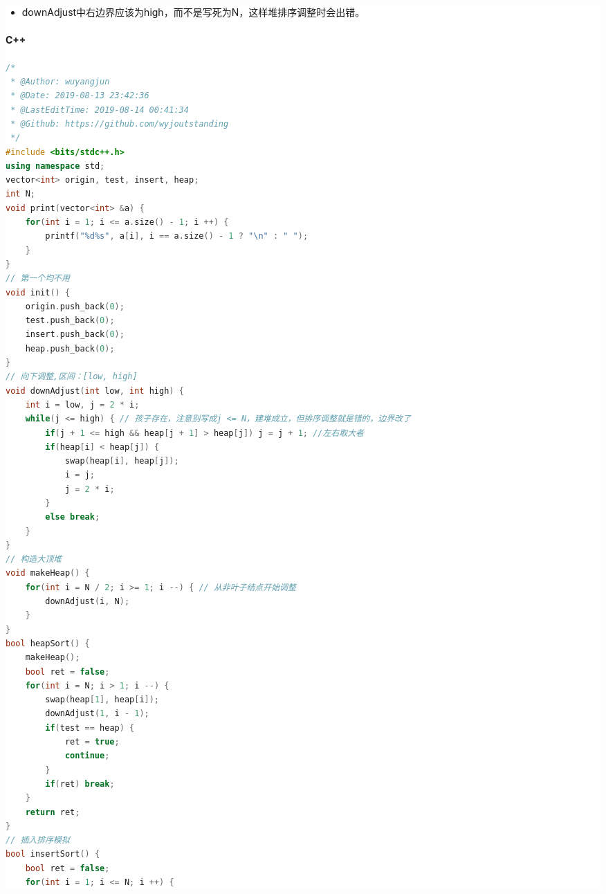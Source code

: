 + downAdjust中右边界应该为high，而不是写死为N，这样堆排序调整时会出错。

#### C++

```c++
/*
 * @Author: wuyangjun
 * @Date: 2019-08-13 23:42:36
 * @LastEditTime: 2019-08-14 00:41:34
 * @Github: https://github.com/wyjoutstanding
 */
#include <bits/stdc++.h>
using namespace std;
vector<int> origin, test, insert, heap; 
int N;
void print(vector<int> &a) {
    for(int i = 1; i <= a.size() - 1; i ++) {
        printf("%d%s", a[i], i == a.size() - 1 ? "\n" : " ");
    }
}
// 第一个均不用
void init() {
    origin.push_back(0);
    test.push_back(0);
    insert.push_back(0);
    heap.push_back(0);
}
// 向下调整,区间：[low, high]
void downAdjust(int low, int high) {
    int i = low, j = 2 * i;
    while(j <= high) { // 孩子存在，注意别写成j <= N，建堆成立，但排序调整就是错的，边界改了
        if(j + 1 <= high && heap[j + 1] > heap[j]) j = j + 1; //左右取大者
        if(heap[i] < heap[j]) {
            swap(heap[i], heap[j]);
            i = j;
            j = 2 * i;
        }
        else break;
    }
}
// 构造大顶堆
void makeHeap() {
    for(int i = N / 2; i >= 1; i --) { // 从非叶子结点开始调整
        downAdjust(i, N);
    }
}
bool heapSort() {
    makeHeap();
    bool ret = false;
    for(int i = N; i > 1; i --) {
        swap(heap[1], heap[i]);
        downAdjust(1, i - 1);
        if(test == heap) {
            ret = true;
            continue;
        }
        if(ret) break;
    }
    return ret;
}
// 插入排序模拟
bool insertSort() {
    bool ret = false;
    for(int i = 1; i <= N; i ++) {
```
